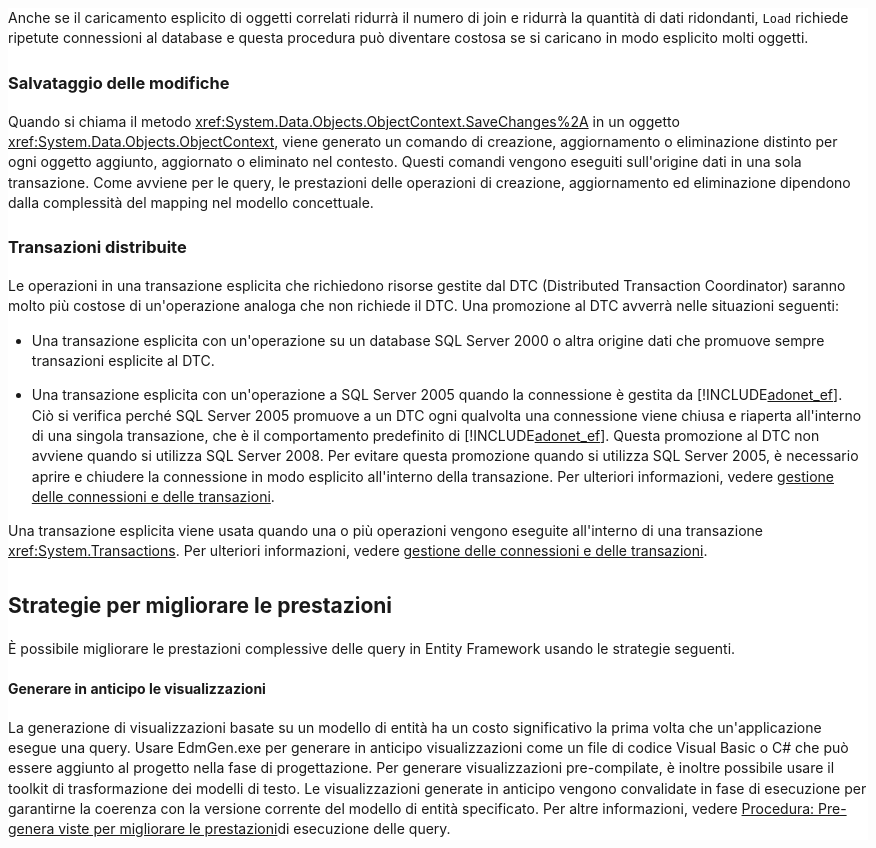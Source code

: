  Anche se il caricamento esplicito di oggetti correlati ridurrà il numero di join e ridurrà la quantità di dati ridondanti, `Load` richiede ripetute connessioni al database e questa procedura può diventare costosa se si caricano in modo esplicito molti oggetti.  
  
### <a name="saving-changes"></a>Salvataggio delle modifiche  
 Quando si chiama il metodo <xref:System.Data.Objects.ObjectContext.SaveChanges%2A> in un oggetto <xref:System.Data.Objects.ObjectContext>, viene generato un comando di creazione, aggiornamento o eliminazione distinto per ogni oggetto aggiunto, aggiornato o eliminato nel contesto. Questi comandi vengono eseguiti sull'origine dati in una sola transazione. Come avviene per le query, le prestazioni delle operazioni di creazione, aggiornamento ed eliminazione dipendono dalla complessità del mapping nel modello concettuale.  
  
### <a name="distributed-transactions"></a>Transazioni distribuite  
 Le operazioni in una transazione esplicita che richiedono risorse gestite dal DTC (Distributed Transaction Coordinator) saranno molto più costose di un'operazione analoga che non richiede il DTC. Una promozione al DTC avverrà nelle situazioni seguenti:  
  
- Una transazione esplicita con un'operazione su un database SQL Server 2000 o altra origine dati che promuove sempre transazioni esplicite al DTC.  
  
- Una transazione esplicita con un'operazione a SQL Server 2005 quando la connessione è gestita da [!INCLUDE[adonet_ef](../../../../../includes/adonet-ef-md.md)]. Ciò si verifica perché SQL Server 2005 promuove a un DTC ogni qualvolta una connessione viene chiusa e riaperta all'interno di una singola transazione, che è il comportamento predefinito di [!INCLUDE[adonet_ef](../../../../../includes/adonet-ef-md.md)]. Questa promozione al DTC non avviene quando si utilizza SQL Server 2008. Per evitare questa promozione quando si utilizza SQL Server 2005, è necessario aprire e chiudere la connessione in modo esplicito all'interno della transazione. Per ulteriori informazioni, vedere [gestione delle connessioni e delle transazioni](https://docs.microsoft.com/previous-versions/dotnet/netframework-4.0/bb896325(v=vs.100)).  
  
 Una transazione esplicita viene usata quando una o più operazioni vengono eseguite all'interno di una transazione <xref:System.Transactions>. Per ulteriori informazioni, vedere [gestione delle connessioni e delle transazioni](https://docs.microsoft.com/previous-versions/dotnet/netframework-4.0/bb896325(v=vs.100)).  
  
## <a name="strategies-for-improving-performance"></a>Strategie per migliorare le prestazioni  
 È possibile migliorare le prestazioni complessive delle query in Entity Framework usando le strategie seguenti.  
  
#### <a name="pre-generate-views"></a>Generare in anticipo le visualizzazioni  
 La generazione di visualizzazioni basate su un modello di entità ha un costo significativo la prima volta che un'applicazione esegue una query. Usare EdmGen.exe per generare in anticipo visualizzazioni come un file di codice Visual Basic o C# che può essere aggiunto al progetto nella fase di progettazione. Per generare visualizzazioni pre-compilate, è inoltre possibile usare il toolkit di trasformazione dei modelli di testo. Le visualizzazioni generate in anticipo vengono convalidate in fase di esecuzione per garantirne la coerenza con la versione corrente del modello di entità specificato. Per altre informazioni, vedere [Procedura: Pre-genera viste per migliorare le prestazioni](https://docs.microsoft.com/previous-versions/dotnet/netframework-4.0/bb896240(v=vs.100))di esecuzione delle query.
  